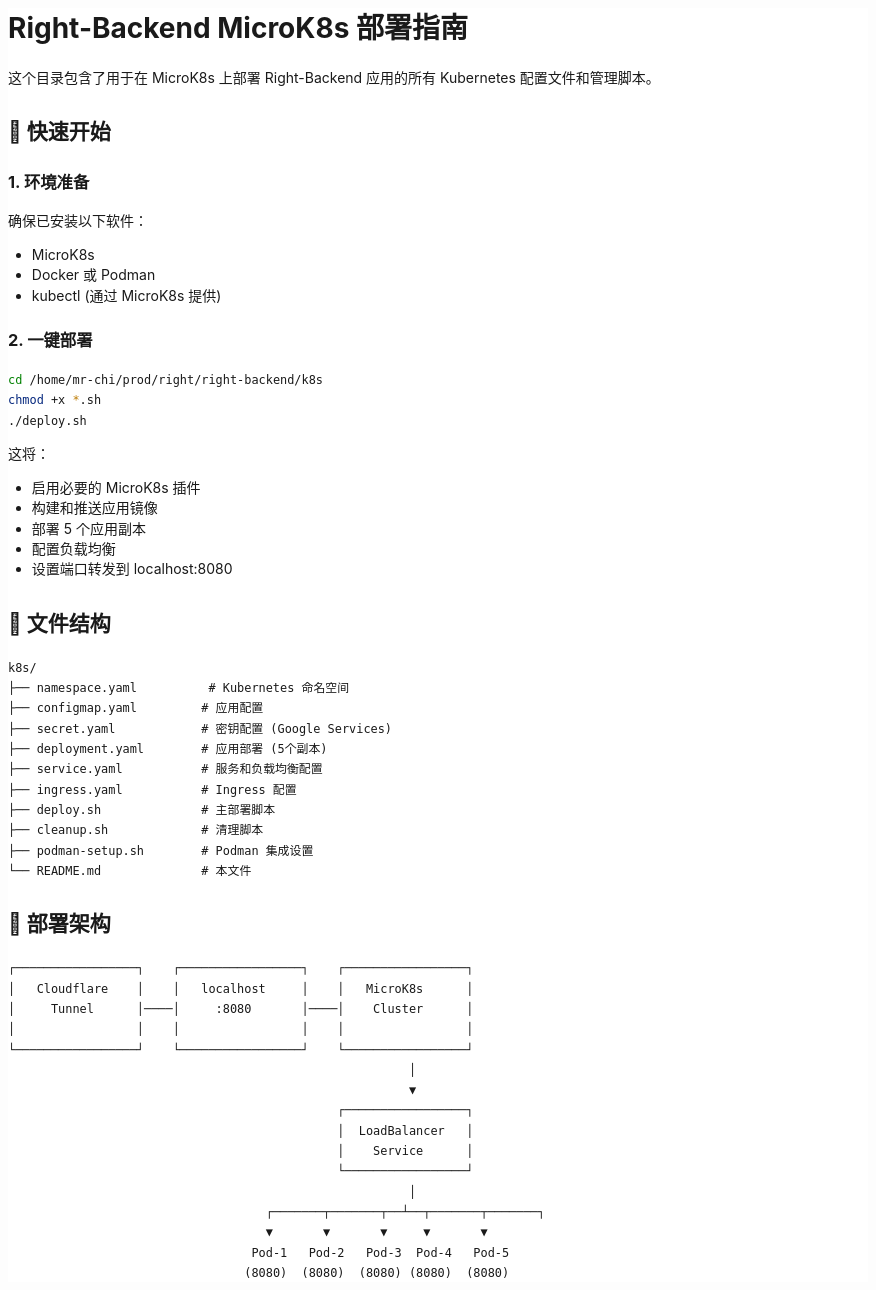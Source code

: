# Right-Backend MicroK8s 部署指南

这个目录包含了用于在 MicroK8s 上部署 Right-Backend 应用的所有 Kubernetes 配置文件和管理脚本。

## 🚀 快速开始

### 1. 环境准备

确保已安装以下软件：
- MicroK8s
- Docker 或 Podman
- kubectl (通过 MicroK8s 提供)

### 2. 一键部署

```bash
cd /home/mr-chi/prod/right/right-backend/k8s
chmod +x *.sh
./deploy.sh
```

这将：
- 启用必要的 MicroK8s 插件
- 构建和推送应用镜像
- 部署 5 个应用副本
- 配置负载均衡
- 设置端口转发到 localhost:8080

## 📁 文件结构

```
k8s/
├── namespace.yaml          # Kubernetes 命名空间
├── configmap.yaml         # 应用配置
├── secret.yaml            # 密钥配置 (Google Services)
├── deployment.yaml        # 应用部署 (5个副本)
├── service.yaml           # 服务和负载均衡配置
├── ingress.yaml           # Ingress 配置
├── deploy.sh              # 主部署脚本
├── cleanup.sh             # 清理脚本
├── podman-setup.sh        # Podman 集成设置
└── README.md              # 本文件
```

## 🔧 部署架构

```
┌─────────────────┐    ┌─────────────────┐    ┌─────────────────┐
│   Cloudflare    │    │   localhost     │    │   MicroK8s      │
│     Tunnel      │────│     :8080       │────│    Cluster      │
│                 │    │                 │    │                 │
└─────────────────┘    └─────────────────┘    └─────────────────┘
                                                        │
                                                        ▼
                                              ┌─────────────────┐
                                              │  LoadBalancer   │
                                              │    Service      │
                                              └─────────────────┘
                                                        │
                                    ┌───────┬───────┬──┴──┬───────┬───────┐
                                    ▼       ▼       ▼     ▼       ▼
                                  Pod-1   Pod-2   Pod-3  Pod-4   Pod-5
                                 (8080)  (8080)  (8080) (8080)  (8080)
```